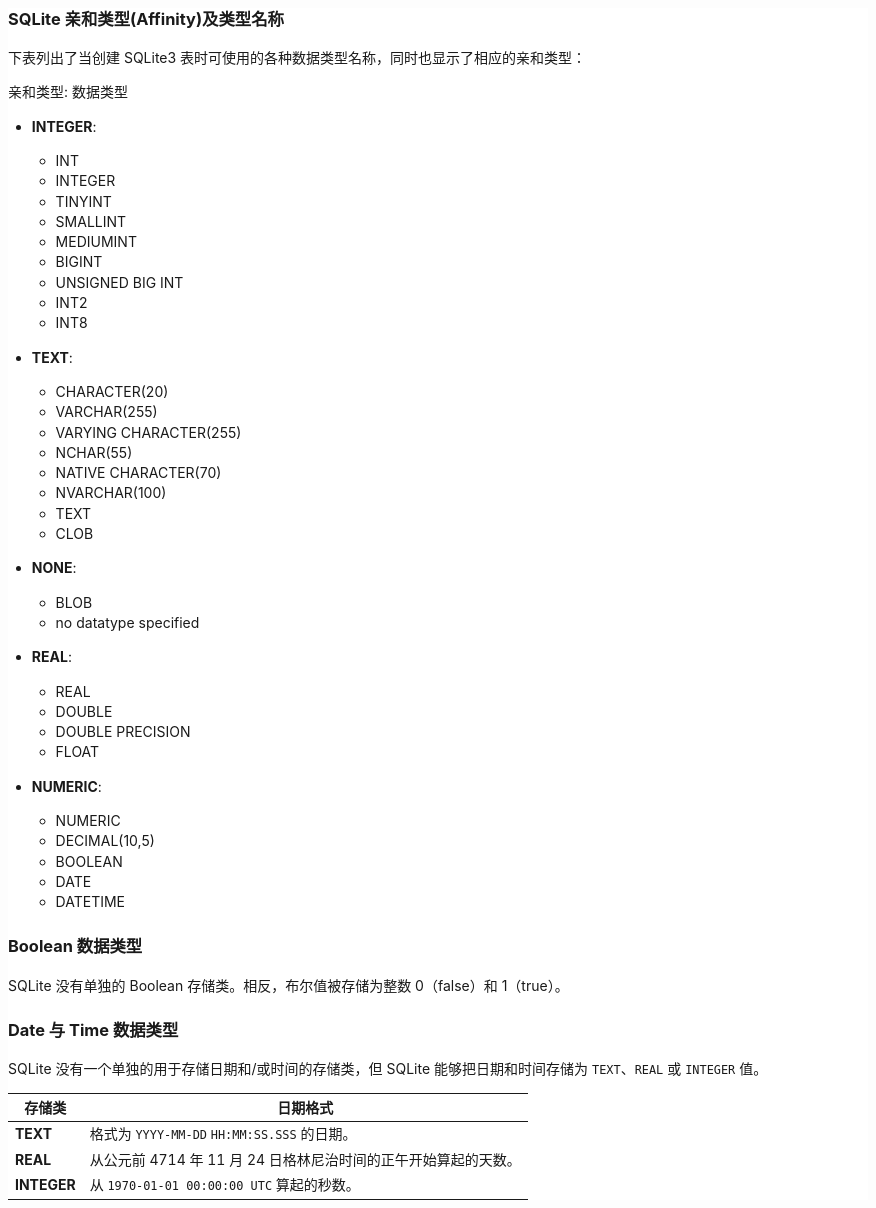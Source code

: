 ### SQLite 亲和类型(Affinity)及类型名称
下表列出了当创建 SQLite3 表时可使用的各种数据类型名称，同时也显示了相应的亲和类型：

亲和类型: 数据类型

* **INTEGER**:
    * INT
    * INTEGER
    * TINYINT
    * SMALLINT
    * MEDIUMINT
    * BIGINT
    * UNSIGNED BIG INT
    * INT2
    * INT8

* **TEXT**:
    * CHARACTER(20)
    * VARCHAR(255)
    * VARYING CHARACTER(255)
    * NCHAR(55)
    * NATIVE CHARACTER(70)
    * NVARCHAR(100)
    * TEXT
    * CLOB

* **NONE**:
    * BLOB
    * no datatype specified

* **REAL**:
    * REAL
    * DOUBLE
    * DOUBLE PRECISION
    * FLOAT

* **NUMERIC**:
    * NUMERIC
    * DECIMAL(10,5)
    * BOOLEAN
    * DATE
    * DATETIME

### Boolean 数据类型
SQLite 没有单独的 Boolean 存储类。相反，布尔值被存储为整数 0（false）和 1（true）。

### Date 与 Time 数据类型
SQLite 没有一个单独的用于存储日期和/或时间的存储类，但 SQLite 能够把日期和时间存储为 `TEXT`、`REAL` 或 `INTEGER` 值。

| 存储类      | 日期格式                                                       |
| ----------- | -------------------------------------------------------------- |
| **TEXT**    | 格式为 `YYYY-MM-DD` `HH:MM:SS.SSS` 的日期。                    |
| **REAL**    | 从公元前 4714 年 11 月 24 日格林尼治时间的正午开始算起的天数。 |
| **INTEGER** | 从 `1970-01-01 00:00:00 UTC` 算起的秒数。                      |
